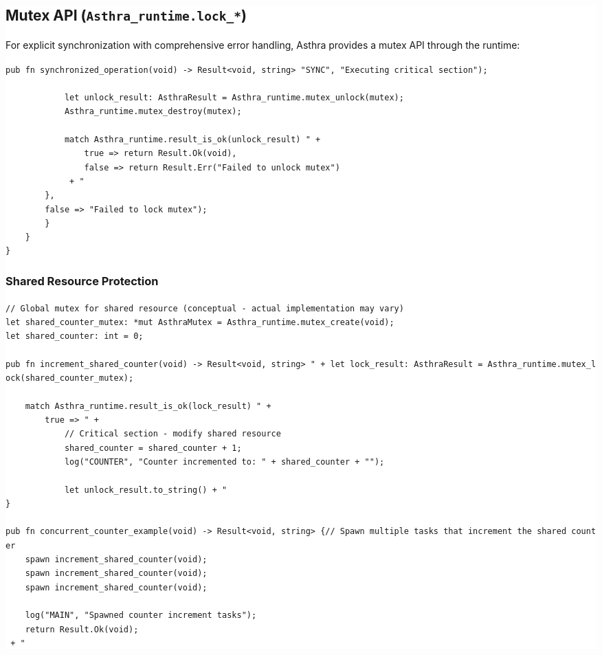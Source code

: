 ```asthra
```

## Mutex API (`Asthra_runtime.lock_*`)

For explicit synchronization with comprehensive error handling, Asthra provides a mutex API through the runtime:

```asthra
pub fn synchronized_operation(void) -> Result<void, string> "SYNC", "Executing critical section");
            
            let unlock_result: AsthraResult = Asthra_runtime.mutex_unlock(mutex);
            Asthra_runtime.mutex_destroy(mutex);
            
            match Asthra_runtime.result_is_ok(unlock_result) " + 
                true => return Result.Ok(void),
                false => return Result.Err("Failed to unlock mutex")
             + "
        },
        false => "Failed to lock mutex");
        }
    }
}
```

### Shared Resource Protection

```asthra
// Global mutex for shared resource (conceptual - actual implementation may vary)
let shared_counter_mutex: *mut AsthraMutex = Asthra_runtime.mutex_create(void);
let shared_counter: int = 0;

pub fn increment_shared_counter(void) -> Result<void, string> " + let lock_result: AsthraResult = Asthra_runtime.mutex_lock(shared_counter_mutex);
    
    match Asthra_runtime.result_is_ok(lock_result) " + 
        true => " + 
            // Critical section - modify shared resource
            shared_counter = shared_counter + 1;
            log("COUNTER", "Counter incremented to: " + shared_counter + "");
            
            let unlock_result.to_string() + "
}

pub fn concurrent_counter_example(void) -> Result<void, string> {// Spawn multiple tasks that increment the shared counter
    spawn increment_shared_counter(void);
    spawn increment_shared_counter(void);
    spawn increment_shared_counter(void);
    
    log("MAIN", "Spawned counter increment tasks");
    return Result.Ok(void);
 + "
```
